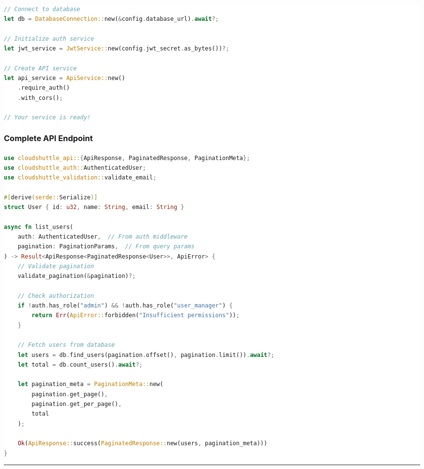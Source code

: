 ```rust
// Connect to database
let db = DatabaseConnection::new(&config.database_url).await?;

// Initialize auth service
let jwt_service = JwtService::new(config.jwt_secret.as_bytes())?;

// Create API service
let api_service = ApiService::new()
    .require_auth()
    .with_cors();

// Your service is ready!
```

### Complete API Endpoint
```rust
use cloudshuttle_api::{ApiResponse, PaginatedResponse, PaginationMeta};
use cloudshuttle_auth::AuthenticatedUser;
use cloudshuttle_validation::validate_email;

#[derive(serde::Serialize)]
struct User { id: u32, name: String, email: String }

async fn list_users(
    auth: AuthenticatedUser,  // From auth middleware
    pagination: PaginationParams,  // From query params
) -> Result<ApiResponse<PaginatedResponse<User>>, ApiError> {
    // Validate pagination
    validate_pagination(&pagination)?;

    // Check authorization
    if !auth.has_role("admin") && !auth.has_role("user_manager") {
        return Err(ApiError::forbidden("Insufficient permissions"));
    }

    // Fetch users from database
    let users = db.find_users(pagination.offset(), pagination.limit()).await?;
    let total = db.count_users().await?;

    let pagination_meta = PaginationMeta::new(
        pagination.get_page(),
        pagination.get_per_page(),
        total
    );

    Ok(ApiResponse::success(PaginatedResponse::new(users, pagination_meta)))
}
```

---

